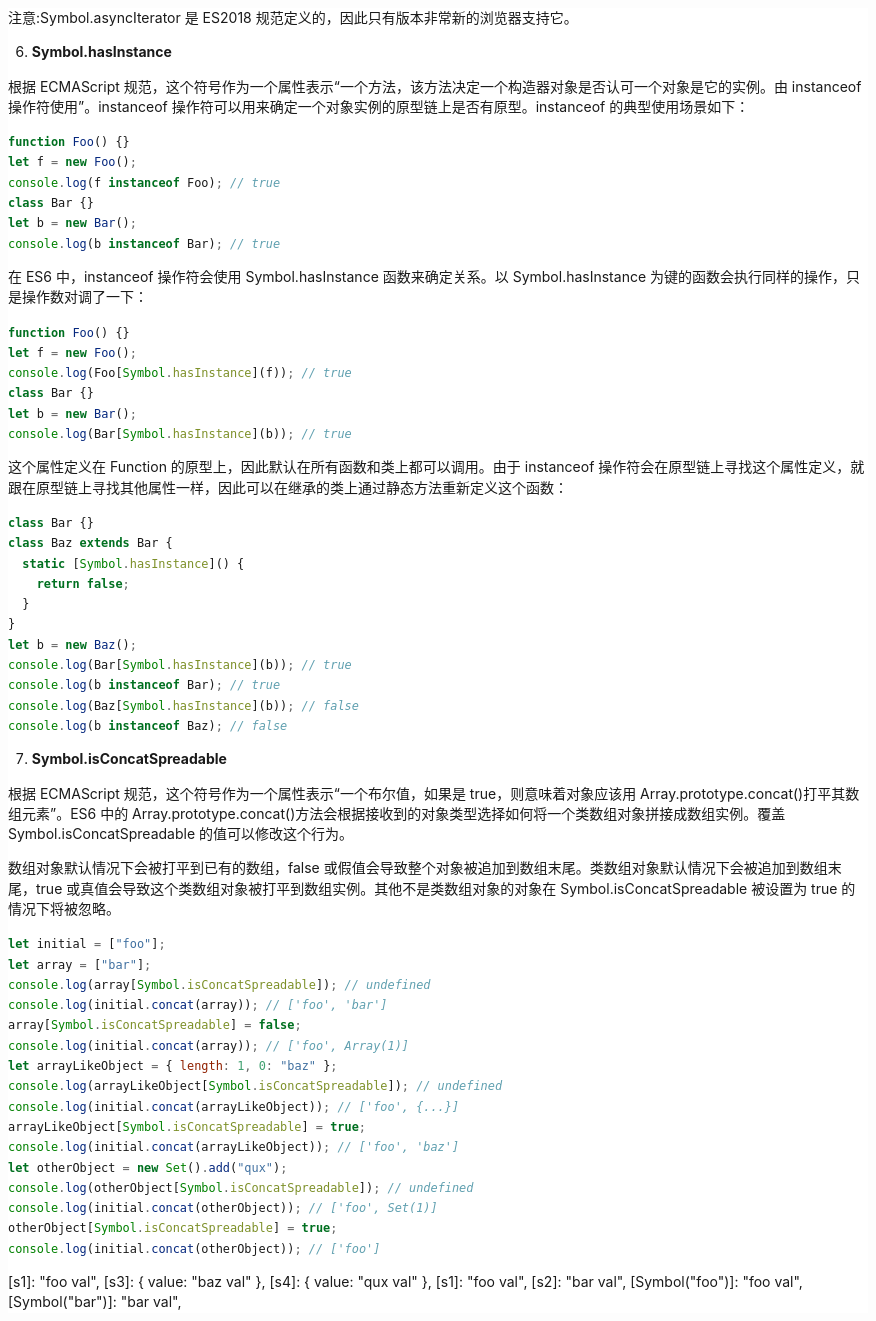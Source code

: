 注意:Symbol.asyncIterator 是 ES2018 规范定义的，因此只有版本非常新的浏览器支持它。

6. **Symbol.hasInstance**

根据 ECMAScript 规范，这个符号作为一个属性表示“一个方法，该方法决定一个构造器对象是否认可一个对象是它的实例。由 instanceof 操作符使用”。instanceof 操作符可以用来确定一个对象实例的原型链上是否有原型。instanceof 的典型使用场景如下：

```js
function Foo() {}
let f = new Foo();
console.log(f instanceof Foo); // true
class Bar {}
let b = new Bar();
console.log(b instanceof Bar); // true
```

在 ES6 中，instanceof 操作符会使用 Symbol.hasInstance 函数来确定关系。以 Symbol.hasInstance 为键的函数会执行同样的操作，只是操作数对调了一下：

```js
function Foo() {}
let f = new Foo();
console.log(Foo[Symbol.hasInstance](f)); // true
class Bar {}
let b = new Bar();
console.log(Bar[Symbol.hasInstance](b)); // true
```

这个属性定义在 Function 的原型上，因此默认在所有函数和类上都可以调用。由于 instanceof 操作符会在原型链上寻找这个属性定义，就跟在原型链上寻找其他属性一样，因此可以在继承的类上通过静态方法重新定义这个函数：

```js
class Bar {}
class Baz extends Bar {
  static [Symbol.hasInstance]() {
    return false;
  }
}
let b = new Baz();
console.log(Bar[Symbol.hasInstance](b)); // true
console.log(b instanceof Bar); // true
console.log(Baz[Symbol.hasInstance](b)); // false
console.log(b instanceof Baz); // false
```

7. **Symbol.isConcatSpreadable**

根据 ECMAScript 规范，这个符号作为一个属性表示“一个布尔值，如果是 true，则意味着对象应该用 Array.prototype.concat()打平其数组元素”。ES6 中的 Array.prototype.concat()方法会根据接收到的对象类型选择如何将一个类数组对象拼接成数组实例。覆盖 Symbol.isConcatSpreadable 的值可以修改这个行为。

数组对象默认情况下会被打平到已有的数组，false 或假值会导致整个对象被追加到数组末尾。类数组对象默认情况下会被追加到数组末尾，true 或真值会导致这个类数组对象被打平到数组实例。其他不是类数组对象的对象在 Symbol.isConcatSpreadable 被设置为 true 的情况下将被忽略。

```js
let initial = ["foo"];
let array = ["bar"];
console.log(array[Symbol.isConcatSpreadable]); // undefined
console.log(initial.concat(array)); // ['foo', 'bar']
array[Symbol.isConcatSpreadable] = false;
console.log(initial.concat(array)); // ['foo', Array(1)]
let arrayLikeObject = { length: 1, 0: "baz" };
console.log(arrayLikeObject[Symbol.isConcatSpreadable]); // undefined
console.log(initial.concat(arrayLikeObject)); // ['foo', {...}]
arrayLikeObject[Symbol.isConcatSpreadable] = true;
console.log(initial.concat(arrayLikeObject)); // ['foo', 'baz']
let otherObject = new Set().add("qux");
console.log(otherObject[Symbol.isConcatSpreadable]); // undefined
console.log(initial.concat(otherObject)); // ['foo', Set(1)]
otherObject[Symbol.isConcatSpreadable] = true;
console.log(initial.concat(otherObject)); // ['foo']
```


  [s1]: "foo val",
  [s3]: { value: "baz val" },
  [s4]: { value: "qux val" },
  [s1]: "foo val",
  [s2]: "bar val",
  [Symbol("foo")]: "foo val",
  [Symbol("bar")]: "bar val",